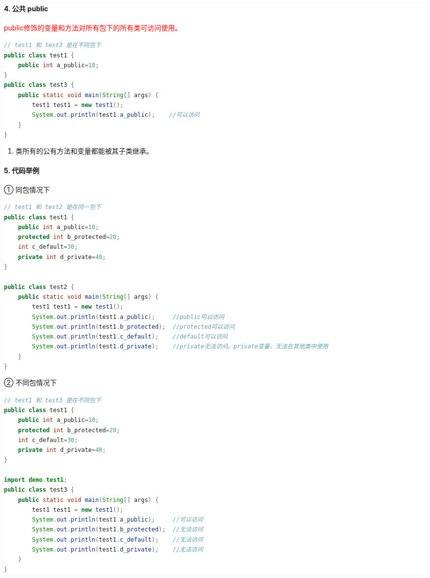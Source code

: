 #### 4. 公共 public

<font color="red">
public修饰的变量和方法对所有包下的所有类可访问使用。
</font>

```java
// test1 和 test3 是在不同包下
public class test1 {
    public int a_public=10;
}
public class test3 {
    public static void main(String[] args) {
        test1 test1 = new test1();
        System.out.println(test1.a_public);    //可以访问
    }
}
```

1. 类所有的公有方法和变量都能被其子类继承。

#### 5. 代码举例

① 同包情况下
```java
// test1 和 test2 是在同一包下
public class test1 {
    public int a_public=10;
    protected int b_protected=20;
    int c_default=30;
    private int d_private=40;
}

public class test2 {
    public static void main(String[] args) {
        test1 test1 = new test1();
        System.out.println(test1.a_public);     //public可以访问
        System.out.println(test1.b_protected);  //protected可以访问
        System.out.println(test1.c_default);    //default可以访问
        System.out.println(test1.d_private);    //private无法访问。private变量，无法在其他类中使用
    }
}
```

② 不同包情况下
```java
// test1 和 test3 是在不同包下
public class test1 {
    public int a_public=10;
    protected int b_protected=20;
    int c_default=30;
    private int d_private=40;
}

import demo.test1;
public class test3 {
    public static void main(String[] args) {
        test1 test1 = new test1();
        System.out.println(test1.a_public);     //可以访问
        System.out.println(test1.b_protected);  //无法访问
        System.out.println(test1.c_default);    //无法访问
        System.out.println(test1.d_private);    //无法访问
    }
}
```
